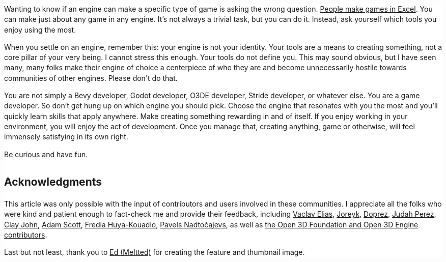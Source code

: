 Wanting to know if an engine can make a specific type of game is asking the wrong question. [People make games in Excel](https://www.youtube.com/watch?v=kK0M74E8PS4). You can make just about any game in any engine. It’s not always a trivial task, but you can do it. Instead, ask yourself which tools you enjoy using the most. 

When you settle on an engine, remember this: your engine is not your identity. Your tools are a means to creating something, not a core pillar of your very being. I cannot stress this enough. Your tools do not define you. This may sound obvious, but I have seen many, many folks make their engine of choice a centerpiece of who they are and become unnecessarily hostile towards communities of other engines. Please don't do that.

You are not simply a Bevy developer, Godot developer, O3DE developer, Stride developer, or whatever else. You are a game developer. So don’t get hung up on which engine you should pick. Choose the engine that resonates with you the most and you’ll quickly learn skills that apply anywhere. Make creating something rewarding in and of itself. If you enjoy working in your environment, you will enjoy the act of development. Once you manage that, creating anything, game or otherwise, will feel immensely satisfying in its own right.

Be curious and have fun.

## Acknowledgments

This article was only possible with the input of contributors and users involved in these communities. I appreciate all the folks who were kind and patient enough to fact-check me and provide their feedback, including [Vaclav Elias](https://github.com/VaclavElias), [Joreyk](https://github.com/IXLLEGACYIXL), [Doprez](https://github.com/Doprez/), [Judah Perez](https://www.inconsistent.software/), [Clay John](https://github.com/clayjohn), [Adam Scott](https://github.com/adamscott), [Fredia Huya-Kouadio](https://github.com/m4gr3d), [Pāvels Nadtočajevs](https://github.com/bruvzg), as well as [the Open 3D Foundation and Open 3D Engine contributors](https://o3d.foundation/).

Last but not least, thank you to [Ed (Meltted)](https://twitter.com/meltt_ed) for creating the feature and thumbnail image.